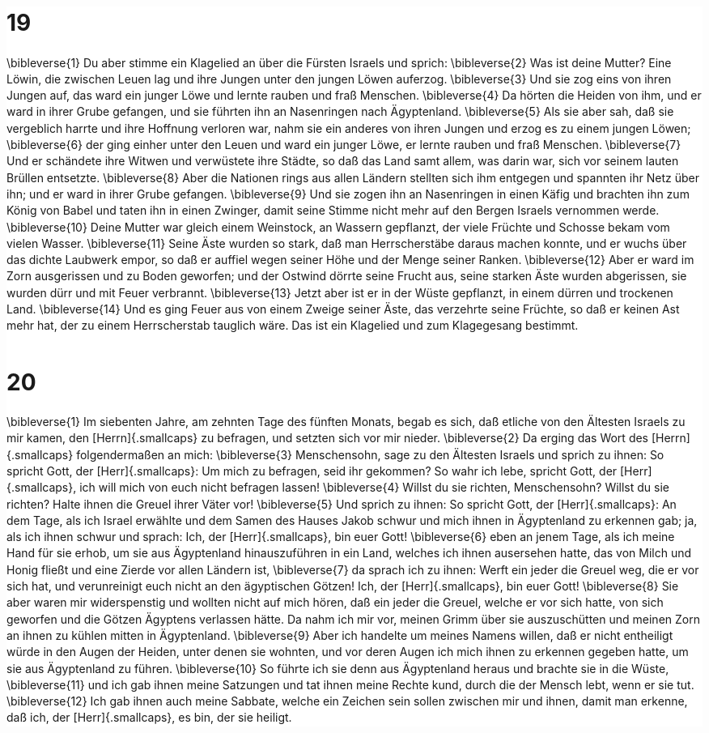 # 19 
\bibleverse{1} Du aber stimme ein Klagelied an über die Fürsten Israels und sprich: 
\bibleverse{2} Was ist deine Mutter? Eine Löwin, die zwischen Leuen lag und ihre Jungen unter den jungen Löwen auferzog. 
\bibleverse{3} Und sie zog eins von ihren Jungen auf, das ward ein junger Löwe und lernte rauben und fraß Menschen. 
\bibleverse{4} Da hörten die Heiden von ihm, und er ward in ihrer Grube gefangen, und sie führten ihn an Nasenringen nach Ägyptenland. 
\bibleverse{5} Als sie aber sah, daß sie vergeblich harrte und ihre Hoffnung verloren war, nahm sie ein anderes von ihren Jungen und erzog es zu einem jungen Löwen; 
\bibleverse{6} der ging einher unter den Leuen und ward ein junger Löwe, er lernte rauben und fraß Menschen. 
\bibleverse{7} Und er schändete ihre Witwen und verwüstete ihre Städte, so daß das Land samt allem, was darin war, sich vor seinem lauten Brüllen entsetzte. 
\bibleverse{8} Aber die Nationen rings aus allen Ländern stellten sich ihm entgegen und spannten ihr Netz über ihn; und er ward in ihrer Grube gefangen. 
\bibleverse{9} Und sie zogen ihn an Nasenringen in einen Käfig und brachten ihn zum König von Babel und taten ihn in einen Zwinger, damit seine Stimme nicht mehr auf den Bergen Israels vernommen werde. 
\bibleverse{10} Deine Mutter war gleich einem Weinstock, an Wassern gepflanzt, der viele Früchte und Schosse bekam vom vielen Wasser. 
\bibleverse{11} Seine Äste wurden so stark, daß man Herrscherstäbe daraus machen konnte, und er wuchs über das dichte Laubwerk empor, so daß er auffiel wegen seiner Höhe und der Menge seiner Ranken. 
\bibleverse{12} Aber er ward im Zorn ausgerissen und zu Boden geworfen; und der Ostwind dörrte seine Frucht aus, seine starken Äste wurden abgerissen, sie wurden dürr und mit Feuer verbrannt. 
\bibleverse{13} Jetzt aber ist er in der Wüste gepflanzt, in einem dürren und trockenen Land. 
\bibleverse{14} Und es ging Feuer aus von einem Zweige seiner Äste, das verzehrte seine Früchte, so daß er keinen Ast mehr hat, der zu einem Herrscherstab tauglich wäre. Das ist ein Klagelied und zum Klagegesang bestimmt. 

# 20 
\bibleverse{1} Im siebenten Jahre, am zehnten Tage des fünften Monats, begab es sich, daß etliche von den Ältesten Israels zu mir kamen, den [Herrn]{.smallcaps} zu befragen, und setzten sich vor mir nieder. 
\bibleverse{2} Da erging das Wort des [Herrn]{.smallcaps} folgendermaßen an mich: 
\bibleverse{3} Menschensohn, sage zu den Ältesten Israels und sprich zu ihnen: So spricht Gott, der [Herr]{.smallcaps}: Um mich zu befragen, seid ihr gekommen? So wahr ich lebe, spricht Gott, der [Herr]{.smallcaps}, ich will mich von euch nicht befragen lassen! 
\bibleverse{4} Willst du sie richten, Menschensohn? Willst du sie richten? Halte ihnen die Greuel ihrer Väter vor! 
\bibleverse{5} Und sprich zu ihnen: So spricht Gott, der [Herr]{.smallcaps}: An dem Tage, als ich Israel erwählte und dem Samen des Hauses Jakob schwur und mich ihnen in Ägyptenland zu erkennen gab; ja, als ich ihnen schwur und sprach: Ich, der [Herr]{.smallcaps}, bin euer Gott! 
\bibleverse{6} eben an jenem Tage, als ich meine Hand für sie erhob, um sie aus Ägyptenland hinauszuführen in ein Land, welches ich ihnen ausersehen hatte, das von Milch und Honig fließt und eine Zierde vor allen Ländern ist, 
\bibleverse{7} da sprach ich zu ihnen: Werft ein jeder die Greuel weg, die er vor sich hat, und verunreinigt euch nicht an den ägyptischen Götzen! Ich, der [Herr]{.smallcaps}, bin euer Gott! 
\bibleverse{8} Sie aber waren mir widerspenstig und wollten nicht auf mich hören, daß ein jeder die Greuel, welche er vor sich hatte, von sich geworfen und die Götzen Ägyptens verlassen hätte. Da nahm ich mir vor, meinen Grimm über sie auszuschütten und meinen Zorn an ihnen zu kühlen mitten in Ägyptenland. 
\bibleverse{9} Aber ich handelte um meines Namens willen, daß er nicht entheiligt würde in den Augen der Heiden, unter denen sie wohnten, und vor deren Augen ich mich ihnen zu erkennen gegeben hatte, um sie aus Ägyptenland zu führen. 
\bibleverse{10} So führte ich sie denn aus Ägyptenland heraus und brachte sie in die Wüste, 
\bibleverse{11} und ich gab ihnen meine Satzungen und tat ihnen meine Rechte kund, durch die der Mensch lebt, wenn er sie tut. 
\bibleverse{12} Ich gab ihnen auch meine Sabbate, welche ein Zeichen sein sollen zwischen mir und ihnen, damit man erkenne, daß ich, der [Herr]{.smallcaps}, es bin, der sie heiligt. 